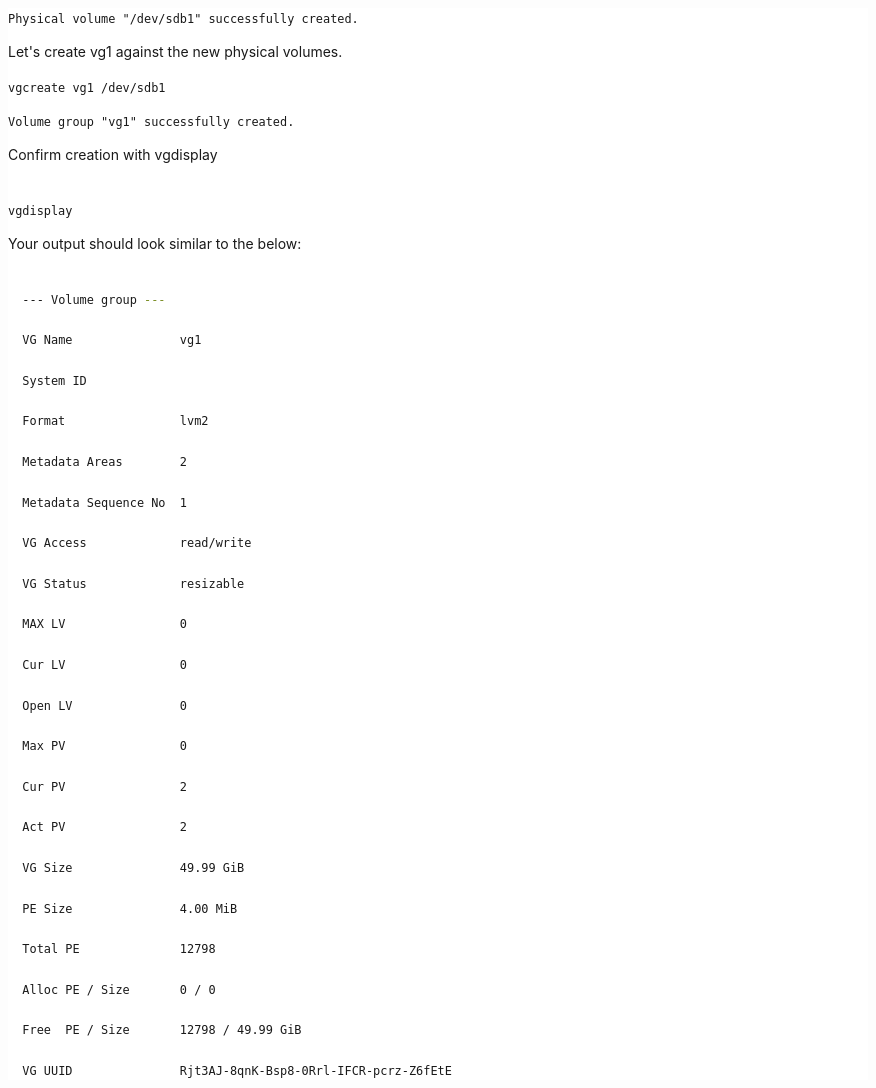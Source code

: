     Physical volume "/dev/sdb1" successfully created. 



Let's create vg1 against the new physical volumes. 

```bash
vgcreate vg1 /dev/sdb1  
```
    
    Volume group "vg1" successfully created. 
    

 
Confirm creation with vgdisplay 

```bash

vgdisplay 

```

Your output should look similar to the below:

```bash

  --- Volume group --- 

  VG Name               vg1 

  System ID 

  Format                lvm2 

  Metadata Areas        2 

  Metadata Sequence No  1 

  VG Access             read/write 

  VG Status             resizable 

  MAX LV                0 

  Cur LV                0 

  Open LV               0 

  Max PV                0 

  Cur PV                2 

  Act PV                2 

  VG Size               49.99 GiB 

  PE Size               4.00 MiB 

  Total PE              12798 

  Alloc PE / Size       0 / 0 

  Free  PE / Size       12798 / 49.99 GiB 

  VG UUID               Rjt3AJ-8qnK-Bsp8-0Rrl-IFCR-pcrz-Z6fEtE 

```
 